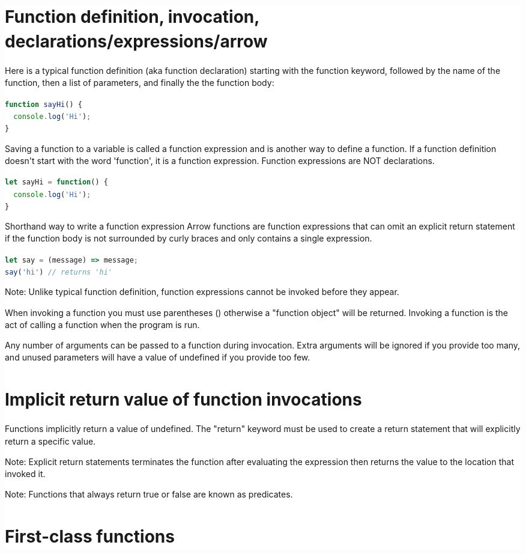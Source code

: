 # Function definition, invocation, declarations/expressions/arrow

Here is a typical function definition (aka function declaration) starting with the function keyword, followed by the name of the function, then a list of parameters, and finally the the function body:

```js
function sayHi() {
  console.log('Hi');
}
```

Saving a function to a variable is called a function expression and is another way to define a function. If a function definition doesn't start with the word 'function', it is a function expression. Function expressions are NOT declarations.

```js
let sayHi = function() {
  console.log('Hi');
}
```

Shorthand way to write a function expression
Arrow functions are function expressions that can omit an explicit return statement if the function body is not surrounded by curly braces and only contains a single expression.

```js
let say = (message) => message;
say('hi') // returns 'hi'
```

Note: Unlike typical function definition, function expressions cannot be invoked before they appear.

When invoking a function you must use parentheses () otherwise a "function object" will be returned. Invoking a function is the act of calling a function when the program is run.

Any number of arguments can be passed to a function during invocation. Extra arguments will be ignored if you provide too many, and unused parameters will have a value of undefined if you provide too few.

# Implicit return value of function invocations

Functions implicitly return a value of undefined. The "return" keyword must be used to create a return statement that will explicitly return a specific value.

Note: Explicit return statements terminates the function after evaluating the expression then returns the value to the location that invoked it.

Note: Functions that always return true or false are known as predicates.

# First-class functions
